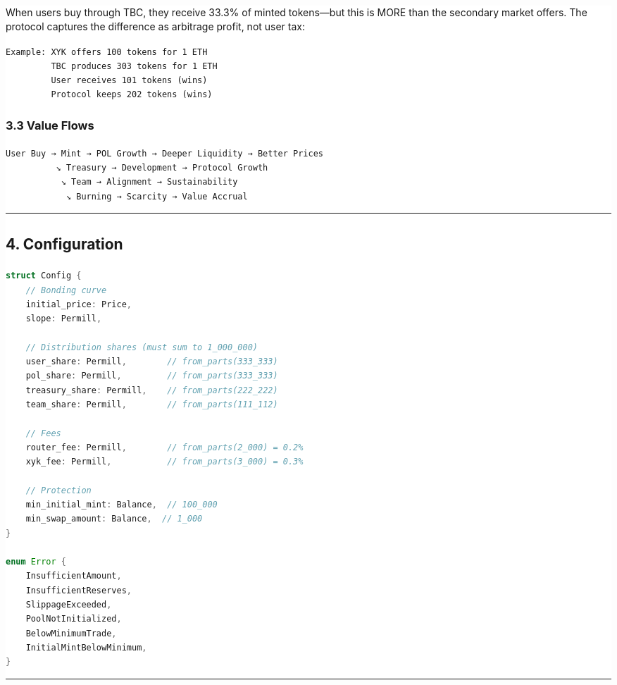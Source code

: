 When users buy through TBC, they receive 33.3% of minted tokens—but this is MORE than the secondary market offers. The protocol captures the difference as arbitrage profit, not user tax:

```
Example: XYK offers 100 tokens for 1 ETH
         TBC produces 303 tokens for 1 ETH
         User receives 101 tokens (wins)
         Protocol keeps 202 tokens (wins)
```

### 3.3 Value Flows

```
User Buy → Mint → POL Growth → Deeper Liquidity → Better Prices
          ↘ Treasury → Development → Protocol Growth
           ↘ Team → Alignment → Sustainability
            ↘ Burning → Scarcity → Value Accrual
```

---

## 4. Configuration

```rust
struct Config {
    // Bonding curve
    initial_price: Price,
    slope: Permill,

    // Distribution shares (must sum to 1_000_000)
    user_share: Permill,        // from_parts(333_333)
    pol_share: Permill,         // from_parts(333_333)
    treasury_share: Permill,    // from_parts(222_222)
    team_share: Permill,        // from_parts(111_112)

    // Fees
    router_fee: Permill,        // from_parts(2_000) = 0.2%
    xyk_fee: Permill,           // from_parts(3_000) = 0.3%

    // Protection
    min_initial_mint: Balance,  // 100_000
    min_swap_amount: Balance,  // 1_000
}

enum Error {
    InsufficientAmount,
    InsufficientReserves,
    SlippageExceeded,
    PoolNotInitialized,
    BelowMinimumTrade,
    InitialMintBelowMinimum,
}
```

---